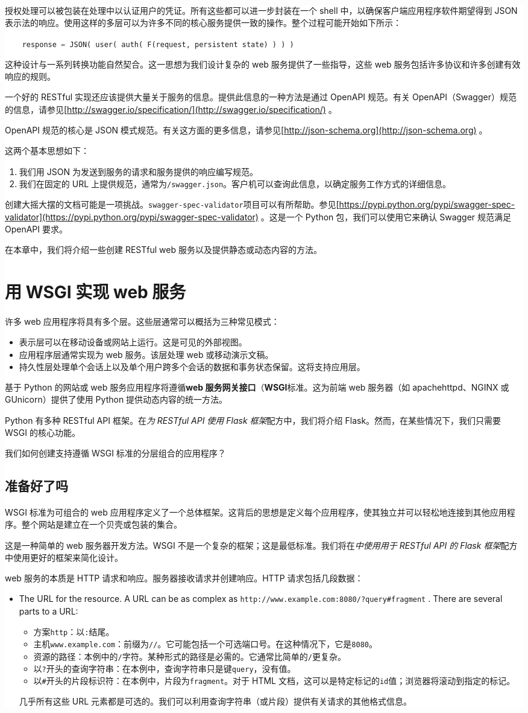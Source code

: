 授权处理可以被包装在处理中以认证用户的凭证。所有这些都可以进一步封装在一个 shell 中，以确保客户端应用程序软件期望得到 JSON 表示法的响应。使用这样的多层可以为许多不同的核心服务提供一致的操作。整个过程可能开始如下所示：

```py
    response = JSON( user( auth( F(request, persistent state) ) ) ) 

```

这种设计与一系列转换功能自然契合。这一思想为我们设计复杂的 web 服务提供了一些指导，这些 web 服务包括许多协议和许多创建有效响应的规则。

一个好的 RESTful 实现还应该提供大量关于服务的信息。提供此信息的一种方法是通过 OpenAPI 规范。有关 OpenAPI（Swagger）规范的信息，请参见[http://swagger.io/specification/](http://swagger.io/specification/) 。

OpenAPI 规范的核心是 JSON 模式规范。有关这方面的更多信息，请参见[http://json-schema.org](http://json-schema.org) 。

这两个基本思想如下：

1.  我们用 JSON 为发送到服务的请求和服务提供的响应编写规范。
2.  我们在固定的 URL 上提供规范，通常为`/swagger.json`。客户机可以查询此信息，以确定服务工作方式的详细信息。

创建大摇大摆的文档可能是一项挑战。`swagger-spec-validator`项目可以有所帮助。参见[https://pypi.python.org/pypi/swagger-spec-validator](https://pypi.python.org/pypi/swagger-spec-validator) 。这是一个 Python 包，我们可以使用它来确认 Swagger 规范满足 OpenAPI 要求。

在本章中，我们将介绍一些创建 RESTful web 服务以及提供静态或动态内容的方法。

# 用 WSGI 实现 web 服务

许多 web 应用程序将具有多个层。这些层通常可以概括为三种常见模式：

*   表示层可以在移动设备或网站上运行。这是可见的外部视图。
*   应用程序层通常实现为 web 服务。该层处理 web 或移动演示文稿。
*   持久性层处理单个会话上以及单个用户跨多个会话的数据和事务状态保留。这将支持应用层。

基于 Python 的网站或 web 服务应用程序将遵循**web 服务网关接口**（**WSGI**标准。这为前端 web 服务器（如 apachehttpd、NGINX 或 GUnicorn）提供了使用 Python 提供动态内容的统一方法。

Python 有多种 RESTful API 框架。在*为 RESTful API 使用 Flask 框架*配方中，我们将介绍 Flask。然而，在某些情况下，我们只需要 WSGI 的核心功能。

我们如何创建支持遵循 WSGI 标准的分层组合的应用程序？

## 准备好了吗

WSGI 标准为可组合的 web 应用程序定义了一个总体框架。这背后的思想是定义每个应用程序，使其独立并可以轻松地连接到其他应用程序。整个网站是建立在一个贝壳或包装的集合。

这是一种简单的 web 服务器开发方法。WSGI 不是一个复杂的框架；这是最低标准。我们将在*中使用用于 RESTful API 的 Flask 框架*配方中使用更好的框架来简化设计。

web 服务的本质是 HTTP 请求和响应。服务器接收请求并创建响应。HTTP 请求包括几段数据：

*   The URL for the resource. A URL can be as complex as `http://www.example.com:8080/?query#fragment` . There are several parts to a URL:
    *   方案`http`：以`:`结尾。
    *   主机`www.example.com`：前缀为`//`。它可能包括一个可选端口号。在这种情况下，它是`8080`。
    *   资源的路径：本例中的`/`字符。某种形式的路径是必需的。它通常比简单的`/`更复杂。
    *   以`?`开头的查询字符串：在本例中，查询字符串只是键`query`，没有值。
    *   以`#`开头的片段标识符：在本例中，片段为`fragment`。对于 HTML 文档，这可以是特定标记的`id`值；浏览器将滚动到指定的标记。

    几乎所有这些 URL 元素都是可选的。我们可以利用查询字符串（或片段）提供有关请求的其他格式信息。
